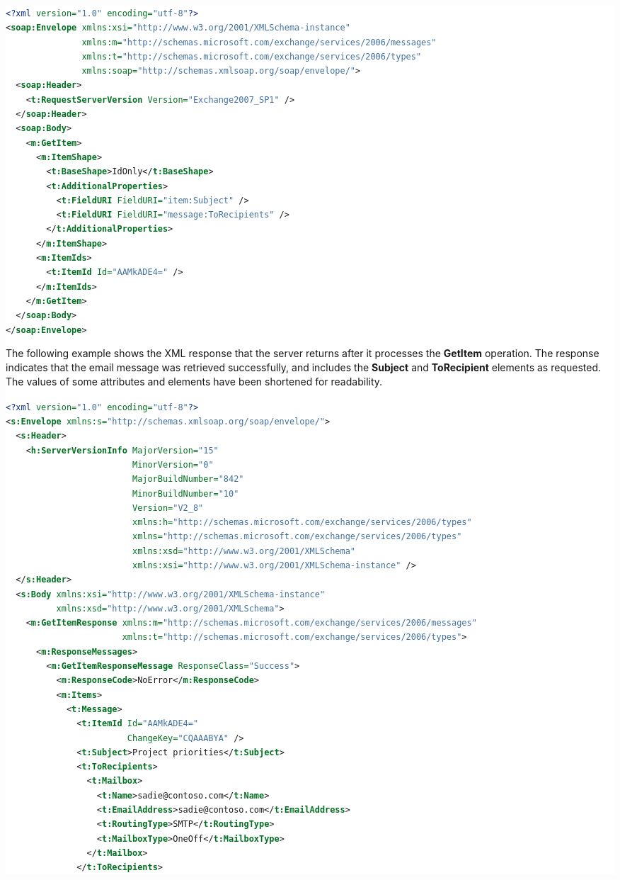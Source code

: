 ```XML
<?xml version="1.0" encoding="utf-8"?>
<soap:Envelope xmlns:xsi="http://www.w3.org/2001/XMLSchema-instance"
               xmlns:m="http://schemas.microsoft.com/exchange/services/2006/messages"
               xmlns:t="http://schemas.microsoft.com/exchange/services/2006/types"
               xmlns:soap="http://schemas.xmlsoap.org/soap/envelope/">
  <soap:Header>
    <t:RequestServerVersion Version="Exchange2007_SP1" />
  </soap:Header>
  <soap:Body>
    <m:GetItem>
      <m:ItemShape>
        <t:BaseShape>IdOnly</t:BaseShape>
        <t:AdditionalProperties>
          <t:FieldURI FieldURI="item:Subject" />
          <t:FieldURI FieldURI="message:ToRecipients" />
        </t:AdditionalProperties>
      </m:ItemShape>
      <m:ItemIds>
        <t:ItemId Id="AAMkADE4=" />
      </m:ItemIds>
    </m:GetItem>
  </soap:Body>
</soap:Envelope>
```

The following example shows the XML response that the server returns after it processes the **GetItem** operation. The response indicates that the email message was retrieved successfully, and includes the **Subject** and **ToRecipient** elements as requested. The values of some attributes and elements have been shortened for readability. 
  
```XML
<?xml version="1.0" encoding="utf-8"?>
<s:Envelope xmlns:s="http://schemas.xmlsoap.org/soap/envelope/">
  <s:Header>
    <h:ServerVersionInfo MajorVersion="15"
                         MinorVersion="0"
                         MajorBuildNumber="842"
                         MinorBuildNumber="10"
                         Version="V2_8"
                         xmlns:h="http://schemas.microsoft.com/exchange/services/2006/types"
                         xmlns="http://schemas.microsoft.com/exchange/services/2006/types"
                         xmlns:xsd="http://www.w3.org/2001/XMLSchema"
                         xmlns:xsi="http://www.w3.org/2001/XMLSchema-instance" />
  </s:Header>
  <s:Body xmlns:xsi="http://www.w3.org/2001/XMLSchema-instance"
          xmlns:xsd="http://www.w3.org/2001/XMLSchema">
    <m:GetItemResponse xmlns:m="http://schemas.microsoft.com/exchange/services/2006/messages"
                       xmlns:t="http://schemas.microsoft.com/exchange/services/2006/types">
      <m:ResponseMessages>
        <m:GetItemResponseMessage ResponseClass="Success">
          <m:ResponseCode>NoError</m:ResponseCode>
          <m:Items>
            <t:Message>
              <t:ItemId Id="AAMkADE4="
                        ChangeKey="CQAAABYA" />
              <t:Subject>Project priorities</t:Subject>
              <t:ToRecipients>
                <t:Mailbox>
                  <t:Name>sadie@contoso.com</t:Name>
                  <t:EmailAddress>sadie@contoso.com</t:EmailAddress>
                  <t:RoutingType>SMTP</t:RoutingType>
                  <t:MailboxType>OneOff</t:MailboxType>
                </t:Mailbox>
              </t:ToRecipients>
```
